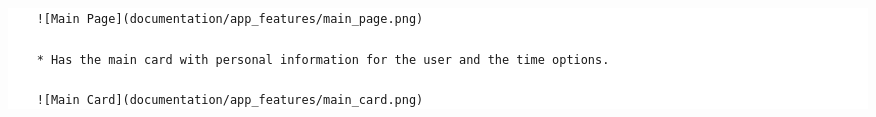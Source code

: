         ![Main Page](documentation/app_features/main_page.png)

        * Has the main card with personal information for the user and the time options.

        ![Main Card](documentation/app_features/main_card.png)
